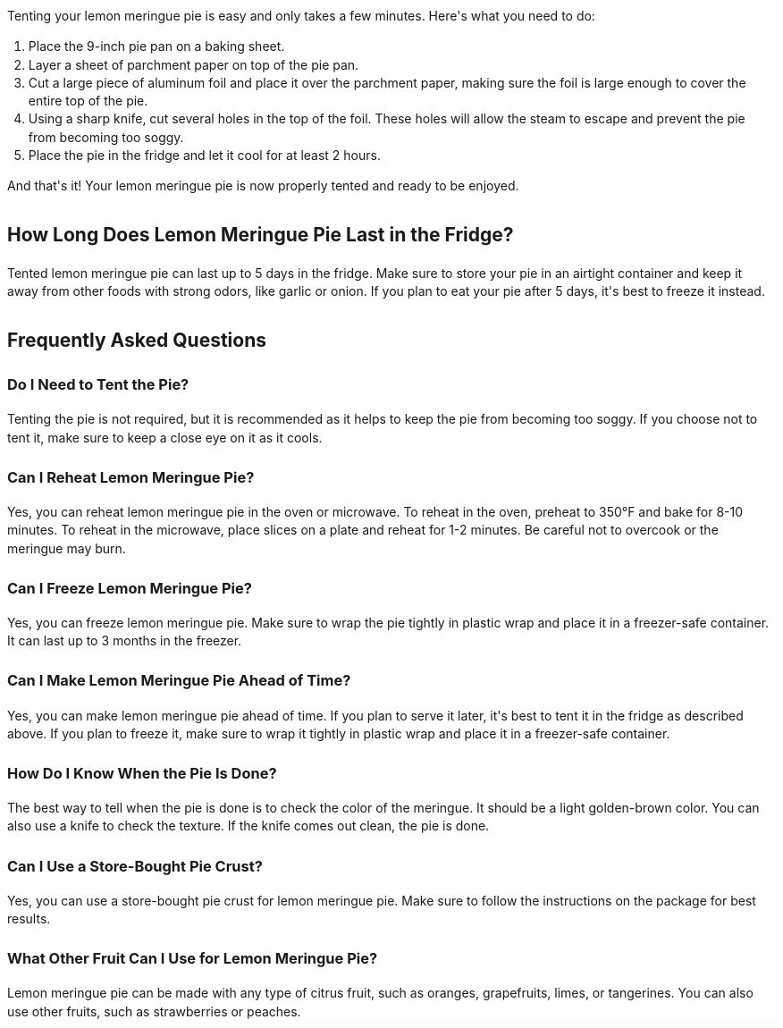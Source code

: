 <p>Tenting your lemon meringue pie is easy and only takes a few minutes. Here's what you need to do:</p>

<ol>
  <li>Place the 9-inch pie pan on a baking sheet.</li>
  <li>Layer a sheet of parchment paper on top of the pie pan.</li>
  <li>Cut a large piece of aluminum foil and place it over the parchment paper, making sure the foil is large enough to cover the entire top of the pie.</li>
  <li>Using a sharp knife, cut several holes in the top of the foil. These holes will allow the steam to escape and prevent the pie from becoming too soggy.</li>
  <li>Place the pie in the fridge and let it cool for at least 2 hours.</li>
</ol>

<p>And that's it! Your lemon meringue pie is now properly tented and ready to be enjoyed.</p>

<h2>How Long Does Lemon Meringue Pie Last in the Fridge?</h2>

<p>Tented lemon meringue pie can last up to 5 days in the fridge. Make sure to store your pie in an airtight container and keep it away from other foods with strong odors, like garlic or onion. If you plan to eat your pie after 5 days, it's best to freeze it instead.</p>

<h2>Frequently Asked Questions</h2>

<h3>Do I Need to Tent the Pie?</h3>

<p>Tenting the pie is not required, but it is recommended as it helps to keep the pie from becoming too soggy. If you choose not to tent it, make sure to keep a close eye on it as it cools.</p>

<h3>Can I Reheat Lemon Meringue Pie?</h3>

<p>Yes, you can reheat lemon meringue pie in the oven or microwave. To reheat in the oven, preheat to 350°F and bake for 8-10 minutes. To reheat in the microwave, place slices on a plate and reheat for 1-2 minutes. Be careful not to overcook or the meringue may burn.</p>

<h3>Can I Freeze Lemon Meringue Pie?</h3>

<p>Yes, you can freeze lemon meringue pie. Make sure to wrap the pie tightly in plastic wrap and place it in a freezer-safe container. It can last up to 3 months in the freezer.</p>

<h3>Can I Make Lemon Meringue Pie Ahead of Time?</h3>

<p>Yes, you can make lemon meringue pie ahead of time. If you plan to serve it later, it's best to tent it in the fridge as described above. If you plan to freeze it, make sure to wrap it tightly in plastic wrap and place it in a freezer-safe container.</p>

<h3>How Do I Know When the Pie Is Done?</h3>

<p>The best way to tell when the pie is done is to check the color of the meringue. It should be a light golden-brown color. You can also use a knife to check the texture. If the knife comes out clean, the pie is done.</p>

<h3>Can I Use a Store-Bought Pie Crust?</h3>

<p>Yes, you can use a store-bought pie crust for lemon meringue pie. Make sure to follow the instructions on the package for best results.</p>

<h3>What Other Fruit Can I Use for Lemon Meringue Pie?</h3>

<p>Lemon meringue pie can be made with any type of citrus fruit, such as oranges, grapefruits, limes, or tangerines. You can also use other fruits, such as strawberries or peaches.</p>
